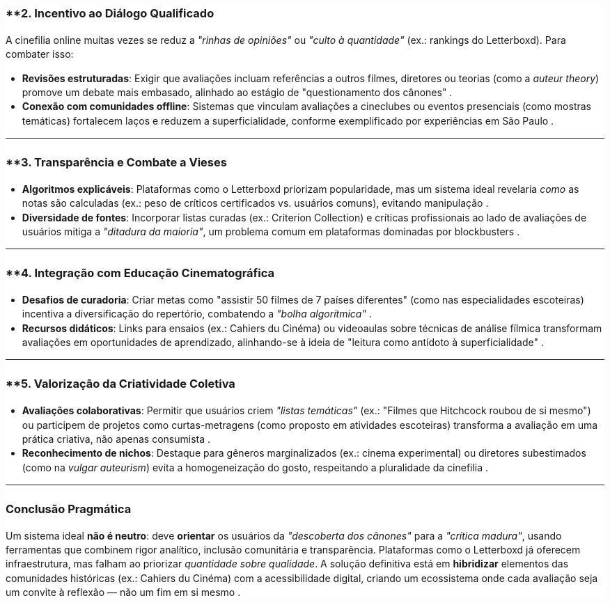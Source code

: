 
### **2. **Incentivo ao Diálogo Qualificado**  
A cinefilia online muitas vezes se reduz a *"rinhas de opiniões"* ou *"culto à quantidade"* (ex.: rankings do Letterboxd). Para combater isso:  
- **Revisões estruturadas**: Exigir que avaliações incluam referências a outros filmes, diretores ou teorias (como a *auteur theory*) promove um debate mais embasado, alinhado ao estágio de "questionamento dos cânones" .  
- **Conexão com comunidades offline**: Sistemas que vinculam avaliações a cineclubes ou eventos presenciais (como mostras temáticas) fortalecem laços e reduzem a superficialidade, conforme exemplificado por experiências em São Paulo .  

---

### **3. **Transparência e Combate a Vieses**  
- **Algoritmos explicáveis**: Plataformas como o Letterboxd priorizam popularidade, mas um sistema ideal revelaria *como* as notas são calculadas (ex.: peso de críticos certificados vs. usuários comuns), evitando manipulação .  
- **Diversidade de fontes**: Incorporar listas curadas (ex.: Criterion Collection) e críticas profissionais ao lado de avaliações de usuários mitiga a *"ditadura da maioria"*, um problema comum em plataformas dominadas por blockbusters .  

---

### **4. **Integração com Educação Cinematográfica**  
- **Desafios de curadoria**: Criar metas como "assistir 50 filmes de 7 países diferentes" (como nas especialidades escoteiras) incentiva a diversificação do repertório, combatendo a *"bolha algorítmica"* .  
- **Recursos didáticos**: Links para ensaios (ex.: Cahiers du Cinéma) ou videoaulas sobre técnicas de análise fílmica transformam avaliações em oportunidades de aprendizado, alinhando-se à ideia de "leitura como antídoto à superficialidade" .  

---

### **5. **Valorização da Criatividade Coletiva**  
- **Avaliações colaborativas**: Permitir que usuários criem *"listas temáticas"* (ex.: "Filmes que Hitchcock roubou de si mesmo") ou participem de projetos como curtas-metragens (como proposto em atividades escoteiras) transforma a avaliação em uma prática criativa, não apenas consumista .  
- **Reconhecimento de nichos**: Destaque para gêneros marginalizados (ex.: cinema experimental) ou diretores subestimados (como na *vulgar auteurism*) evita a homogeneização do gosto, respeitando a pluralidade da cinefilia .  

---

### **Conclusão Pragmática**  
Um sistema ideal **não é neutro**: deve **orientar** os usuários da *"descoberta dos cânones"* para a *"crítica madura"*, usando ferramentas que combinem rigor analítico, inclusão comunitária e transparência. Plataformas como o Letterboxd já oferecem infraestrutura, mas falham ao priorizar *quantidade sobre qualidade*. A solução definitiva está em **hibridizar** elementos das comunidades históricas (ex.: Cahiers du Cinéma) com a acessibilidade digital, criando um ecossistema onde cada avaliação seja um convite à reflexão — não um fim em si mesmo .
